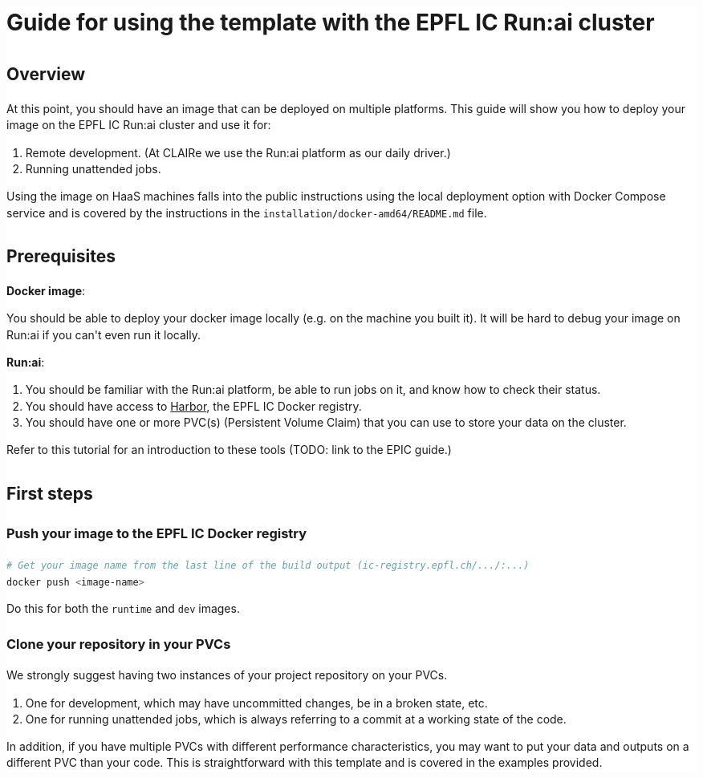 # Guide for using the template with the EPFL IC Run:ai cluster

## Overview

At this point, you should have an image that can be deployed on multiple platforms.
This guide will show you how to deploy your image on the EPFL IC Run:ai cluster and use it for:

1. Remote development. (At CLAIRe we use the Run:ai platform as our daily driver.)
2. Running unattended jobs.

Using the image on HaaS machines falls into the public instructions
using the local deployment option with Docker Compose service and is covered by the
instructions in the `installation/docker-amd64/README.md` file.

## Prerequisites

**Docker image**:

You should be able to deploy your docker image locally (e.g. on the machine you built it).
It will be hard to debug your image on Run:ai if you can't even run it locally.

**Run:ai**:

1. You should be familiar with the Run:ai platform, be able to run jobs on it, and know how to check their status.
2. You should have access to [Harbor](https://ic-registry.epfl.ch), the EPFL IC Docker registry.
3. You should have one or more PVC(s) (Persistent Volume Claim) that you can use to store your data on the cluster.

Refer to this tutorial for an introduction to these tools (TODO: link to the EPIC guide.)

## First steps

### Push your image to the EPFL IC Docker registry

```bash
# Get your image name from the last line of the build output (ic-registry.epfl.ch/.../:...)
docker push <image-name>
```

Do this for both the `runtime` and `dev` images.

### Clone your repository in your PVCs

We strongly suggest having two instances of your project repository on your PVCs.

1. One for development, which may have uncommitted changes, be in a broken state, etc.
2. One for running unattended jobs, which is always referring to a commit at a working state of the code.

In addition, if you have multiple PVCs with different performance characteristics,
you may want to put your data and outputs on a different PVC than your code.
This is straightforward with this template and is covered in the examples provided.
